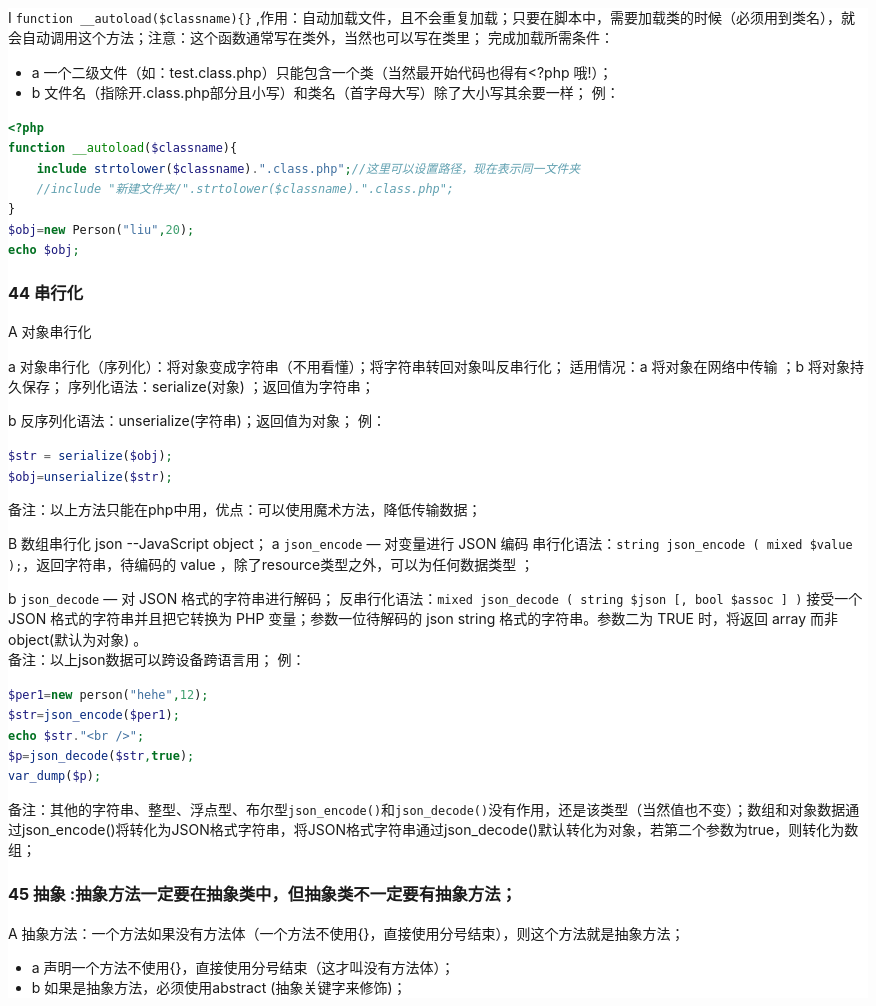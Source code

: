 
I `function __autoload($classname){}` ,作用：自动加载文件，且不会重复加载；只要在脚本中，需要加载类的时候（必须用到类名），就会自动调用这个方法；注意：这个函数通常写在类外，当然也可以写在类里；
完成加载所需条件：

- a  一个二级文件（如：test.class.php）只能包含一个类（当然最开始代码也得有<?php 哦!）；
- b 文件名（指除开.class.php部分且小写）和类名（首字母大写）除了大小写其余要一样；
例：
```php
<?php
function __autoload($classname){
	include strtolower($classname).".class.php";//这里可以设置路径，现在表示同一文件夹
	//include "新建文件夹/".strtolower($classname).".class.php";
}
$obj=new Person("liu",20);
echo $obj;
```

### 44 串行化
A 对象串行化

a 对象串行化（序列化）：将对象变成字符串（不用看懂）；将字符串转回对象叫反串行化；
适用情况：a 将对象在网络中传输 ；b 将对象持久保存；
 序列化语法：serialize(对象) ；返回值为字符串；

b 反序列化语法：unserialize(字符串)；返回值为对象；
例：
```php
$str = serialize($obj);
$obj=unserialize($str);
```
备注：以上方法只能在php中用，优点：可以使用魔术方法，降低传输数据；

B 数组串行化 json --JavaScript object；
a   `json_encode` — 对变量进行 JSON 编码
串行化语法：`string json_encode ( mixed $value );`，返回字符串，待编码的 value ，除了resource类型之外，可以为任何数据类型 ；

b  `json_decode` — 对 JSON 格式的字符串进行解码；
反串行化语法：`mixed json_decode ( string $json [, bool $assoc ] )` 接受一个 JSON 格式的字符串并且把它转换为 PHP 变量；参数一位待解码的 json string 格式的字符串。参数二为 TRUE 时，将返回 array 而非 object(默认为对象) 。  
备注：以上json数据可以跨设备跨语言用；
例：
```php
$per1=new person("hehe",12);	
$str=json_encode($per1);		
echo $str."<br />";				
$p=json_decode($str,true);		
var_dump($p);
```
备注：其他的字符串、整型、浮点型、布尔型`json_encode()`和`json_decode()`没有作用，还是该类型（当然值也不变）；数组和对象数据通过json_encode()将转化为JSON格式字符串，将JSON格式字符串通过json_decode()默认转化为对象，若第二个参数为true，则转化为数组；

### 45 抽象 :抽象方法一定要在抽象类中，但抽象类不一定要有抽象方法；
A 抽象方法：一个方法如果没有方法体（一个方法不使用{}，直接使用分号结束），则这个方法就是抽象方法；
- a 声明一个方法不使用{}，直接使用分号结束（这才叫没有方法体）；
- b 如果是抽象方法，必须使用abstract (抽象关键字来修饰)；
